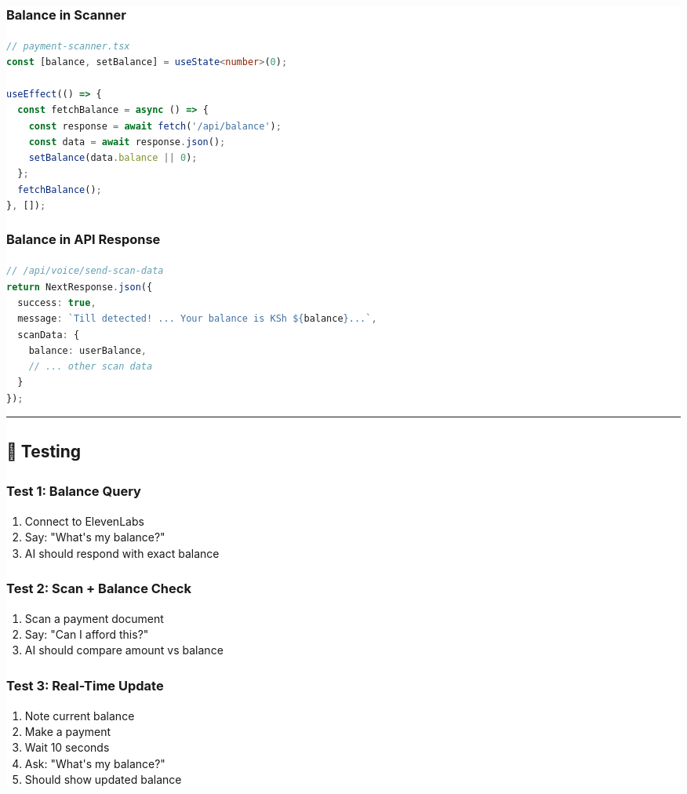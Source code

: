 ```typescript
```

### Balance in Scanner
```typescript
// payment-scanner.tsx
const [balance, setBalance] = useState<number>(0);

useEffect(() => {
  const fetchBalance = async () => {
    const response = await fetch('/api/balance');
    const data = await response.json();
    setBalance(data.balance || 0);
  };
  fetchBalance();
}, []);
```

### Balance in API Response
```typescript
// /api/voice/send-scan-data
return NextResponse.json({
  success: true,
  message: `Till detected! ... Your balance is KSh ${balance}...`,
  scanData: {
    balance: userBalance,
    // ... other scan data
  }
});
```

---

## 🧪 Testing

### Test 1: Balance Query
1. Connect to ElevenLabs
2. Say: "What's my balance?"
3. AI should respond with exact balance

### Test 2: Scan + Balance Check
1. Scan a payment document
2. Say: "Can I afford this?"
3. AI should compare amount vs balance

### Test 3: Real-Time Update
1. Note current balance
2. Make a payment
3. Wait 10 seconds
4. Ask: "What's my balance?"
5. Should show updated balance
